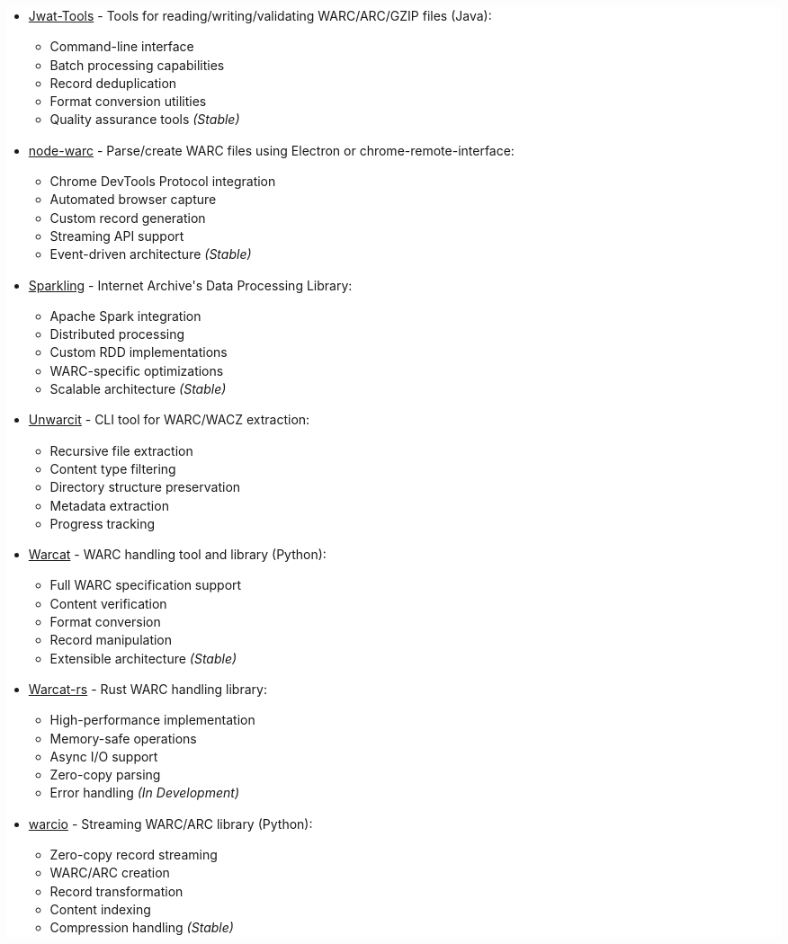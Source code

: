 * [Jwat-Tools](https://github.com/netarchivesuite/jwat-tools) - Tools for reading/writing/validating WARC/ARC/GZIP files (Java):
  * Command-line interface
  * Batch processing capabilities
  * Record deduplication
  * Format conversion utilities
  * Quality assurance tools
  *(Stable)*

* [node-warc](https://github.com/N0taN3rd/node-warc) - Parse/create WARC files using Electron or chrome-remote-interface:
  * Chrome DevTools Protocol integration
  * Automated browser capture
  * Custom record generation
  * Streaming API support
  * Event-driven architecture
  *(Stable)*

* [Sparkling](https://github.com/internetarchive/Sparkling) - Internet Archive's Data Processing Library:
  * Apache Spark integration
  * Distributed processing
  * Custom RDD implementations
  * WARC-specific optimizations
  * Scalable architecture
  *(Stable)*

* [Unwarcit](https://github.com/emmadickson/unwarcit) - CLI tool for WARC/WACZ extraction:
  * Recursive file extraction
  * Content type filtering
  * Directory structure preservation
  * Metadata extraction
  * Progress tracking

* [Warcat](https://github.com/chfoo/warcat) - WARC handling tool and library (Python):
  * Full WARC specification support
  * Content verification
  * Format conversion
  * Record manipulation
  * Extensible architecture
  *(Stable)*

* [Warcat-rs](https://github.com/chfoo/warcat-rs) - Rust WARC handling library:
  * High-performance implementation
  * Memory-safe operations
  * Async I/O support
  * Zero-copy parsing
  * Error handling
  *(In Development)*

* [warcio](https://github.com/webrecorder/warcio) - Streaming WARC/ARC library (Python):
  * Zero-copy record streaming
  * WARC/ARC creation
  * Record transformation
  * Content indexing
  * Compression handling
  *(Stable)*

